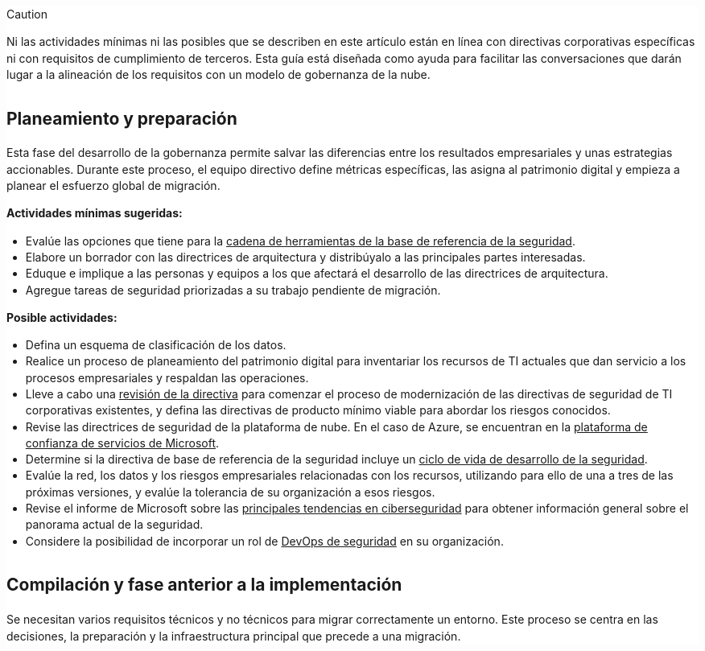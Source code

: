 > [!CAUTION]
> Ni las actividades mínimas ni las posibles que se describen en este artículo están en línea con directivas corporativas específicas ni con requisitos de cumplimiento de terceros. Esta guía está diseñada como ayuda para facilitar las conversaciones que darán lugar a la alineación de los requisitos con un modelo de gobernanza de la nube.

## <a name="planning-and-readiness"></a>Planeamiento y preparación

Esta fase del desarrollo de la gobernanza permite salvar las diferencias entre los resultados empresariales y unas estrategias accionables. Durante este proceso, el equipo directivo define métricas específicas, las asigna al patrimonio digital y empieza a planear el esfuerzo global de migración.

**Actividades mínimas sugeridas:**

- Evalúe las opciones que tiene para la [cadena de herramientas de la base de referencia de la seguridad](./toolchain.md).
- Elabore un borrador con las directrices de arquitectura y distribúyalo a las principales partes interesadas.
- Eduque e implique a las personas y equipos a los que afectará el desarrollo de las directrices de arquitectura.
- Agregue tareas de seguridad priorizadas a su trabajo pendiente de migración.

**Posible actividades:**

- Defina un esquema de clasificación de los datos.
- Realice un proceso de planeamiento del patrimonio digital para inventariar los recursos de TI actuales que dan servicio a los procesos empresariales y respaldan las operaciones.
- Lleve a cabo una [revisión de la directiva](../../govern/policy-compliance/cloud-policy-review.md) para comenzar el proceso de modernización de las directivas de seguridad de TI corporativas existentes, y defina las directivas de producto mínimo viable para abordar los riesgos conocidos.
- Revise las directrices de seguridad de la plataforma de nube. En el caso de Azure, se encuentran en la [plataforma de confianza de servicios de Microsoft](https://www.microsoft.com/trustcenter/stp/default.aspx).
- Determine si la directiva de base de referencia de la seguridad incluye un [ciclo de vida de desarrollo de la seguridad](https://www.microsoft.com/securityengineering/sdl).
- Evalúe la red, los datos y los riesgos empresariales relacionadas con los recursos, utilizando para ello de una a tres de las próximas versiones, y evalúe la tolerancia de su organización a esos riesgos.
- Revise el informe de Microsoft sobre las [principales tendencias en ciberseguridad](https://www.microsoft.com/security/operations/security-intelligence-report) para obtener información general sobre el panorama actual de la seguridad.
- Considere la posibilidad de incorporar un rol de [DevOps de seguridad](https://www.microsoft.com/en-us/securityengineering/devsecops) en su organización.



## <a name="build-and-predeployment"></a>Compilación y fase anterior a la implementación

Se necesitan varios requisitos técnicos y no técnicos para migrar correctamente un entorno. Este proceso se centra en las decisiones, la preparación y la infraestructura principal que precede a una migración.
